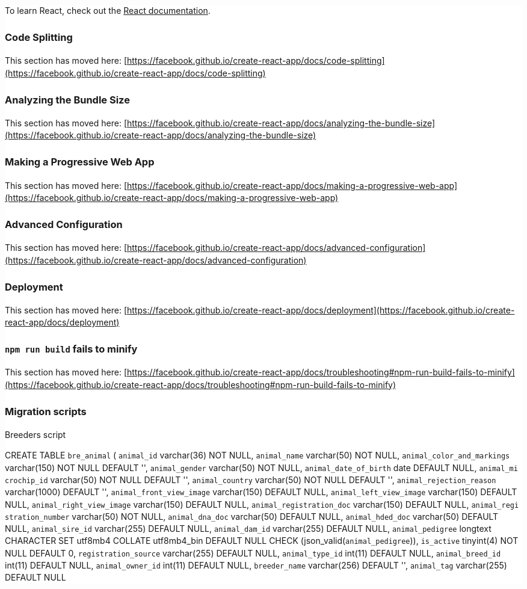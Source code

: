 To learn React, check out the [React documentation](https://reactjs.org/).

### Code Splitting

This section has moved here: [https://facebook.github.io/create-react-app/docs/code-splitting](https://facebook.github.io/create-react-app/docs/code-splitting)

### Analyzing the Bundle Size

This section has moved here: [https://facebook.github.io/create-react-app/docs/analyzing-the-bundle-size](https://facebook.github.io/create-react-app/docs/analyzing-the-bundle-size)

### Making a Progressive Web App

This section has moved here: [https://facebook.github.io/create-react-app/docs/making-a-progressive-web-app](https://facebook.github.io/create-react-app/docs/making-a-progressive-web-app)

### Advanced Configuration

This section has moved here: [https://facebook.github.io/create-react-app/docs/advanced-configuration](https://facebook.github.io/create-react-app/docs/advanced-configuration)

### Deployment

This section has moved here: [https://facebook.github.io/create-react-app/docs/deployment](https://facebook.github.io/create-react-app/docs/deployment)

### `npm run build` fails to minify

This section has moved here: [https://facebook.github.io/create-react-app/docs/troubleshooting#npm-run-build-fails-to-minify](https://facebook.github.io/create-react-app/docs/troubleshooting#npm-run-build-fails-to-minify)



### Migration scripts
Breeders script


CREATE TABLE `bre_animal` (
  `animal_id` varchar(36) NOT NULL,
  `animal_name` varchar(50) NOT NULL,
  `animal_color_and_markings` varchar(150) NOT NULL DEFAULT '',
  `animal_gender` varchar(50) NOT NULL,
  `animal_date_of_birth` date DEFAULT NULL,
  `animal_microchip_id` varchar(50) NOT NULL DEFAULT '',
  `animal_country` varchar(50) NOT NULL DEFAULT '',
  `animal_rejection_reason` varchar(1000) DEFAULT '',
  `animal_front_view_image` varchar(150) DEFAULT NULL,
  `animal_left_view_image` varchar(150) DEFAULT NULL,
  `animal_right_view_image` varchar(150) DEFAULT NULL,
  `animal_registration_doc` varchar(150) DEFAULT NULL,
  `animal_registration_number` varchar(50) NOT NULL,
  `animal_dna_doc` varchar(50) DEFAULT NULL,
  `animal_hded_doc` varchar(50) DEFAULT NULL,
  `animal_sire_id` varchar(255) DEFAULT NULL,
  `animal_dam_id` varchar(255) DEFAULT NULL,
  `animal_pedigree` longtext CHARACTER SET utf8mb4 COLLATE utf8mb4_bin DEFAULT NULL CHECK (json_valid(`animal_pedigree`)),
  `is_active` tinyint(4) NOT NULL DEFAULT 0,
  `registration_source` varchar(255) DEFAULT NULL,
  `animal_type_id` int(11) DEFAULT NULL,
  `animal_breed_id` int(11) DEFAULT NULL,
  `animal_owner_id` int(11) DEFAULT NULL,
  `breeder_name` varchar(256) DEFAULT '',
  `animal_tag` varchar(255) DEFAULT NULL
